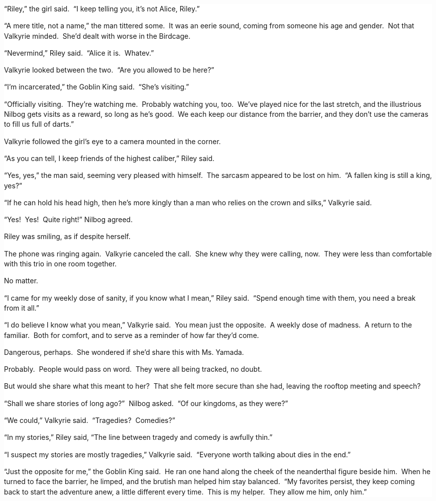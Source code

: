 “Riley,” the girl said.  “I keep telling you, it’s not Alice, Riley.”

“A mere title, not a name,” the man tittered some.  It was an eerie sound, coming from someone his age and gender.  Not that Valkyrie minded.  She’d dealt with worse in the Birdcage.

“Nevermind,” Riley said.  “Alice it is.  Whatev.”

Valkyrie looked between the two.  “Are you allowed to be here?”

“I’m incarcerated,” the Goblin King said.  “She’s visiting.”

“Officially visiting.  They’re watching me.  Probably watching you, too.  We’ve played nice for the last stretch, and the illustrious Nilbog gets visits as a reward, so long as he’s good.  We each keep our distance from the barrier, and they don’t use the cameras to fill us full of darts.”

Valkyrie followed the girl’s eye to a camera mounted in the corner.

“As you can tell, I keep friends of the highest caliber,” Riley said.

“Yes, yes,” the man said, seeming very pleased with himself.  The sarcasm appeared to be lost on him.  “A fallen king is still a king, yes?”

“If he can hold his head high, then he’s more kingly than a man who relies on the crown and silks,” Valkyrie said.

“Yes!  Yes!  Quite right!” Nilbog agreed.

Riley was smiling, as if despite herself.

The phone was ringing again.  Valkyrie canceled the call.  She knew why they were calling, now.  They were less than comfortable with this trio in one room together.

No matter.

“I came for my weekly dose of sanity, if you know what I mean,” Riley said.  “Spend enough time with them, you need a break from it all.”

“I do believe I know what you mean,” Valkyrie said.  You mean just the opposite.  A weekly dose of madness.  A return to the familiar.  Both for comfort, and to serve as a reminder of how far they’d come.

Dangerous, perhaps.  She wondered if she’d share this with Ms. Yamada.

Probably.  People would pass on word.  They were all being tracked, no doubt.

But would she share what this meant to her?  That she felt more secure than she had, leaving the rooftop meeting and speech?

“Shall we share stories of long ago?”  Nilbog asked.  “Of our kingdoms, as they were?”

“We could,” Valkyrie said.  “Tragedies?  Comedies?”

“In my stories,” Riley said, “The line between tragedy and comedy is awfully thin.”

“I suspect my stories are mostly tragedies,” Valkyrie said.  “Everyone worth talking about dies in the end.”

“Just the opposite for me,” the Goblin King said.  He ran one hand along the cheek of the neanderthal figure beside him.  When he turned to face the barrier, he limped, and the brutish man helped him stay balanced.  “My favorites persist, they keep coming back to start the adventure anew, a little different every time.  This is my helper.  They allow me him, only him.”
